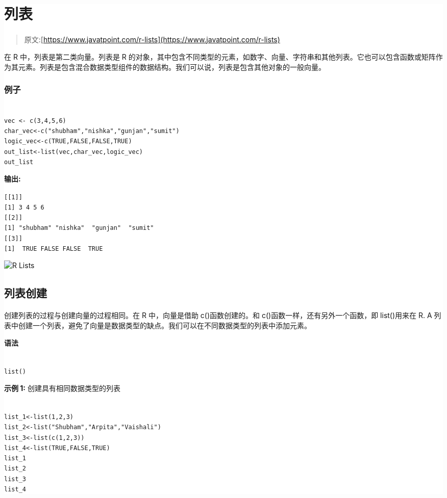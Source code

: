 # 列表

> 原文:[https://www.javatpoint.com/r-lists](https://www.javatpoint.com/r-lists)

在 R 中，列表是第二类向量。列表是 R 的对象，其中包含不同类型的元素，如数字、向量、字符串和其他列表。它也可以包含函数或矩阵作为其元素。列表是包含混合数据类型组件的数据结构。我们可以说，列表是包含其他对象的一般向量。

### 例子

```

vec <- c(3,4,5,6)
char_vec<-c("shubham","nishka","gunjan","sumit")
logic_vec<-c(TRUE,FALSE,FALSE,TRUE)
out_list<-list(vec,char_vec,logic_vec)
out_list

```

**输出:**

```
[[1]]
[1] 3 4 5 6
[[2]]
[1] "shubham" "nishka"  "gunjan"  "sumit"
[[3]]
[1]  TRUE FALSE FALSE  TRUE

```

![R Lists](../Images/9abbbdb3bee6b6106131c00c3d88fa76.png)

## 列表创建

创建列表的过程与创建向量的过程相同。在 R 中，向量是借助 c()函数创建的。和 c()函数一样，还有另外一个函数，即 list()用来在 R. A 列表中创建一个列表，避免了向量是数据类型的缺点。我们可以在不同数据类型的列表中添加元素。

**语法**

```

list()

```

**示例 1:** 创建具有相同数据类型的列表

```

list_1<-list(1,2,3)
list_2<-list("Shubham","Arpita","Vaishali")
list_3<-list(c(1,2,3))
list_4<-list(TRUE,FALSE,TRUE)
list_1
list_2
list_3
list_4

```
